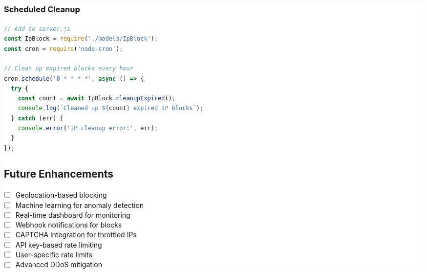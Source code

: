 ### Scheduled Cleanup

```javascript
// Add to server.js
const IpBlock = require('./models/IpBlock');
const cron = require('node-cron');

// Clean up expired blocks every hour
cron.schedule('0 * * * *', async () => {
  try {
    const count = await IpBlock.cleanupExpired();
    console.log(`Cleaned up ${count} expired IP blocks`);
  } catch (err) {
    console.error('IP cleanup error:', err);
  }
});
```

## Future Enhancements

- [ ] Geolocation-based blocking
- [ ] Machine learning for anomaly detection
- [ ] Real-time dashboard for monitoring
- [ ] Webhook notifications for blocks
- [ ] CAPTCHA integration for throttled IPs
- [ ] API key-based rate limiting
- [ ] User-specific rate limits
- [ ] Advanced DDoS mitigation
